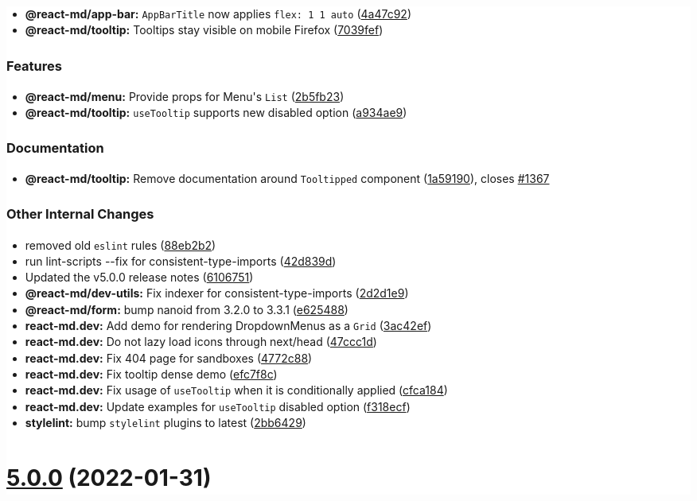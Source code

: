 * **@react-md/app-bar:** `AppBarTitle` now applies `flex: 1 1 auto` ([4a47c92](https://github.com/mlaursen/react-md/commit/4a47c9252db365bd2a1e606d76a56e6b55be0fbc))
* **@react-md/tooltip:** Tooltips stay visible on mobile Firefox ([7039fef](https://github.com/mlaursen/react-md/commit/7039fef0b7003a5288ee855c7710b7a53d4a66d9))


### Features

* **@react-md/menu:** Provide props for Menu's `List` ([2b5fb23](https://github.com/mlaursen/react-md/commit/2b5fb232be0a41044347acfc0268ab5036b13c33))
* **@react-md/tooltip:** `useTooltip` supports new disabled option ([a934ae9](https://github.com/mlaursen/react-md/commit/a934ae931b6e08ab3a32cb688eda728cf98ce7c2))


### Documentation

* **@react-md/tooltip:** Remove documentation around `Tooltipped` component ([1a59190](https://github.com/mlaursen/react-md/commit/1a59190e7b76494b5375809d563f03c4ee0b8b75)), closes [#1367](https://github.com/mlaursen/react-md/issues/1367)


### Other Internal Changes

* removed old `eslint` rules ([88eb2b2](https://github.com/mlaursen/react-md/commit/88eb2b2baadd42d63f67c3be083bf7c5995c68ea))
* run lint-scripts --fix for consistent-type-imports ([42d839d](https://github.com/mlaursen/react-md/commit/42d839d359922e0a8ee3775a75162b9755a2c2b6))
* Updated the v5.0.0 release notes ([6106751](https://github.com/mlaursen/react-md/commit/61067511d836a27671741954620087979ffe4698))
* **@react-md/dev-utils:** Fix indexer for consistent-type-imports ([2d2d1e9](https://github.com/mlaursen/react-md/commit/2d2d1e99bb6edcd97f595d4b774f8567c1899fd8))
* **@react-md/form:** bump nanoid from 3.2.0 to 3.3.1 ([e625488](https://github.com/mlaursen/react-md/commit/e625488fb9683865ec4af8ade0a53a0101b2ee17))
* **react-md.dev:** Add demo for rendering DropdownMenus as a `Grid` ([3ac42ef](https://github.com/mlaursen/react-md/commit/3ac42ef7387a9afb5b77a7d3ad30004301d4178e))
* **react-md.dev:** Do not lazy load icons through next/head ([47ccc1d](https://github.com/mlaursen/react-md/commit/47ccc1dc8df292e9da47a63f53918074fb701643))
* **react-md.dev:** Fix 404 page for sandboxes ([4772c88](https://github.com/mlaursen/react-md/commit/4772c8888a0516c9b4c34e618f724a83a55a0509))
* **react-md.dev:** Fix tooltip dense demo ([efc7f8c](https://github.com/mlaursen/react-md/commit/efc7f8c5e9741862c3f19b26a990c5daa1e9520e))
* **react-md.dev:** Fix usage of `useTooltip` when it is conditionally applied ([cfca184](https://github.com/mlaursen/react-md/commit/cfca18448b13e13d95c207a73f6981c2952cbad7))
* **react-md.dev:** Update examples for `useTooltip` disabled option ([f318ecf](https://github.com/mlaursen/react-md/commit/f318ecf2ef642f5d8ba87ea2319f5b65712561a6))
* **stylelint:** bump `stylelint` plugins to latest ([2bb6429](https://github.com/mlaursen/react-md/commit/2bb64294be16297324c93253c062bf6e5bd95cbf))






# [5.0.0](https://github.com/mlaursen/react-md/compare/v4.0.3...v5.0.0) (2022-01-31)
